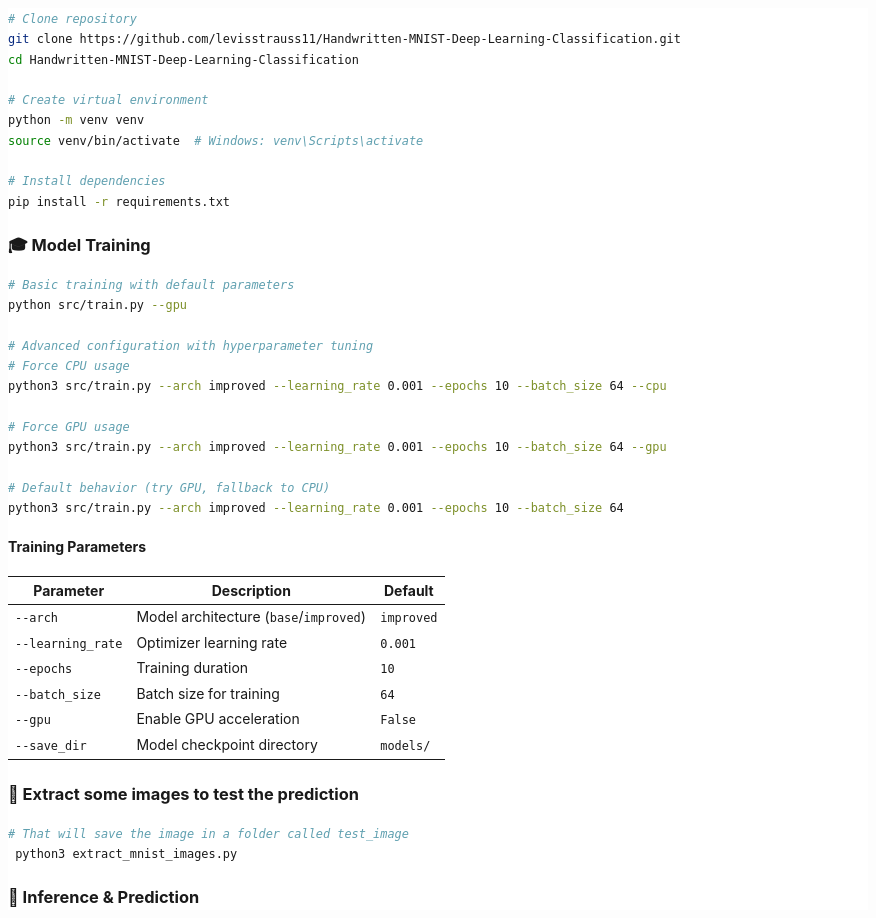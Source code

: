 ```bash
# Clone repository
git clone https://github.com/levisstrauss11/Handwritten-MNIST-Deep-Learning-Classification.git
cd Handwritten-MNIST-Deep-Learning-Classification

# Create virtual environment
python -m venv venv
source venv/bin/activate  # Windows: venv\Scripts\activate

# Install dependencies
pip install -r requirements.txt
```

### 🎓 Model Training

```bash
# Basic training with default parameters
python src/train.py --gpu

# Advanced configuration with hyperparameter tuning
# Force CPU usage
python3 src/train.py --arch improved --learning_rate 0.001 --epochs 10 --batch_size 64 --cpu

# Force GPU usage
python3 src/train.py --arch improved --learning_rate 0.001 --epochs 10 --batch_size 64 --gpu

# Default behavior (try GPU, fallback to CPU)
python3 src/train.py --arch improved --learning_rate 0.001 --epochs 10 --batch_size 64
```

#### Training Parameters

| Parameter | Description | Default    |
|-----------|-------------|------------|
| `--arch` | Model architecture (`base`/`improved`) | `improved` |
| `--learning_rate` | Optimizer learning rate | `0.001`    |
| `--epochs` | Training duration | `10`       |
| `--batch_size` | Batch size for training | `64`       |
| `--gpu` | Enable GPU acceleration | `False`    |
| `--save_dir` | Model checkpoint directory | `models/`  |

### 🔮 Extract some images to test the prediction
```bash
# That will save the image in a folder called test_image
 python3 extract_mnist_images.py
```

### 🔮 Inference & Prediction
